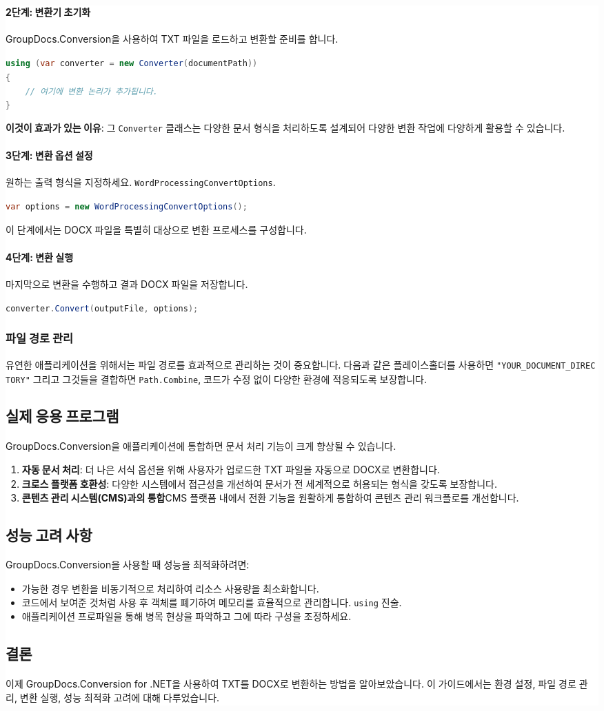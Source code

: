 #### 2단계: 변환기 초기화

GroupDocs.Conversion을 사용하여 TXT 파일을 로드하고 변환할 준비를 합니다.

```csharp
using (var converter = new Converter(documentPath))
{
    // 여기에 변환 논리가 추가됩니다.
}
```

**이것이 효과가 있는 이유**: 그 `Converter` 클래스는 다양한 문서 형식을 처리하도록 설계되어 다양한 변환 작업에 다양하게 활용할 수 있습니다.

#### 3단계: 변환 옵션 설정

원하는 출력 형식을 지정하세요. `WordProcessingConvertOptions`.

```csharp
var options = new WordProcessingConvertOptions();
```

이 단계에서는 DOCX 파일을 특별히 대상으로 변환 프로세스를 구성합니다.

#### 4단계: 변환 실행

마지막으로 변환을 수행하고 결과 DOCX 파일을 저장합니다.

```csharp
converter.Convert(outputFile, options);
```

### 파일 경로 관리

유연한 애플리케이션을 위해서는 파일 경로를 효과적으로 관리하는 것이 중요합니다. 다음과 같은 플레이스홀더를 사용하면 `"YOUR_DOCUMENT_DIRECTORY"` 그리고 그것들을 결합하면 `Path.Combine`, 코드가 수정 없이 다양한 환경에 적응되도록 보장합니다.

## 실제 응용 프로그램

GroupDocs.Conversion을 애플리케이션에 통합하면 문서 처리 기능이 크게 향상될 수 있습니다.

1. **자동 문서 처리**: 더 나은 서식 옵션을 위해 사용자가 업로드한 TXT 파일을 자동으로 DOCX로 변환합니다.
2. **크로스 플랫폼 호환성**: 다양한 시스템에서 접근성을 개선하여 문서가 전 세계적으로 허용되는 형식을 갖도록 보장합니다.
3. **콘텐츠 관리 시스템(CMS)과의 통합**CMS 플랫폼 내에서 전환 기능을 원활하게 통합하여 콘텐츠 관리 워크플로를 개선합니다.

## 성능 고려 사항

GroupDocs.Conversion을 사용할 때 성능을 최적화하려면:
- 가능한 경우 변환을 비동기적으로 처리하여 리소스 사용량을 최소화합니다.
- 코드에서 보여준 것처럼 사용 후 객체를 폐기하여 메모리를 효율적으로 관리합니다. `using` 진술.
- 애플리케이션 프로파일을 통해 병목 현상을 파악하고 그에 따라 구성을 조정하세요.

## 결론

이제 GroupDocs.Conversion for .NET을 사용하여 TXT를 DOCX로 변환하는 방법을 알아보았습니다. 이 가이드에서는 환경 설정, 파일 경로 관리, 변환 실행, 성능 최적화 고려에 대해 다루었습니다.
